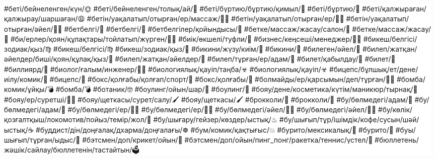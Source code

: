 #беті/бейнеленген/күн/🌞
#беті/бейнеленген/толық/ай/🌝
#беті/бүртию/бұртию/қимыл/🙎
#беті/бұртию/🙎
#беті/қалжыраған/қалжырау/шаршаған/😩
#бетін/уақалатып/отырған/ер/массаж/💆‍♂
#бетін/уақалатып/отырған/ер/💆‍♂
#бетін/уақалатып/отырған/әйел/💆‍♀
#бетбелгі/🔖
#бетбелгі/🔖
#бетбелгілер/қойындысы/📑
#бетке/массаж/жасау/салон/💆
#бетке/массаж/жасау/💆
#би/ерлер/қоян/құлақтары/тойлатып/жүрген/👯‍♂
#биік/өкшелі/туфли/👠
#бизнес/кеңсеші/менеджер/👨‍💼
#бикеш/белгісі/зодиак/қыз/♍
#бикеш/белгісі/♍
#бикеш/зодиак/қыз/👧
#бикини/жүзу/киім/👙
#бикини/👙
#билеген/әйел/💃
#билеп/жатқан/әйелдер/биші/қоян/құлақ/қыз/👯
#билеп/жатқан/әйелдер/👯
#билеп/тұрған/ер/адам/🕺
#билет/қабылдау/🎫
#билет/🎫
#биллиярд/🎱
#биолог/ғалым/инженер/👨‍🔬
#биологиялық/қауіп/таңба/☣
#биологиялық/қауіп/☣
#бицепс/бұлшық/ет/дене/иілу/комик/💪
#бицепс/💪
#бокс/қолғабы/қолғап/спорт/🥊
#бокс/қолғабы/🥊
#болмайды/ер/қарсымын/деп/тұрған/🙅‍♂
#бомба/комик/ұйқы/💣
#бомба/💣
#ботаник/🤓
#боулинг/ойын/шар/🎳
#боулинг/🎳
#бояу/дене/косметика/күтім/маникюр/тырнақ/💅
#бояу/ер/суретші/👨‍🎨
#бояу/щеткасы/сурет/салу/🖌
#бояу/щеткасы/🖌
#брокколи/🥦
#брокколи/🥦
#бу/бөлмедегі/адам/🧖
#бу/бөлмедегі/адам/🧖
#бу/бөлмедегі/ер/🧖‍♂
#бу/бөлмедегі/ер/🧖‍♂
#бу/бөлмедегі/әйел/🧖‍♀
#бу/бөлмедегі/әйел/🧖‍♀
#бу/көлік/қозғалтқыш/локомотив/пойыз/темір/жол/🚂
#бу/шығару/гейзер/көздер/ыстық/♨
#бу/шығып/тұр/ішімдік/кофе/сусын/шәй/ыстық/☕
#буддист/дін/доңғалақ/дхарма/доңғалағы/☸
#бум/комик/қақтығыс/💥
#бурито/мексикалық/🌯
#бурито/🌯
#буы/шығып/тұрған/ыдыс/🍜
#бэтсмен/доп/крикет/ойын/🏏
#бэтсмен/доп/ойын/пинг_понг/ракетка/теннис/үстел/🏓
#бюллетень/жәшік/сайлау/бюллетенін/тастайтын/🗳